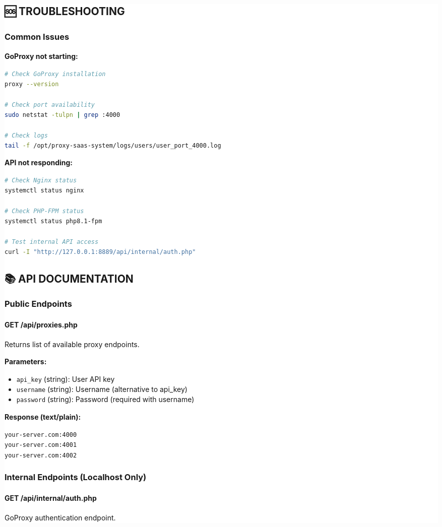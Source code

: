 ## 🆘 **TROUBLESHOOTING**

### **Common Issues**

**GoProxy not starting:**
```bash
# Check GoProxy installation
proxy --version

# Check port availability
sudo netstat -tulpn | grep :4000

# Check logs
tail -f /opt/proxy-saas-system/logs/users/user_port_4000.log
```

**API not responding:**
```bash
# Check Nginx status
systemctl status nginx

# Check PHP-FPM status
systemctl status php8.1-fpm

# Test internal API access
curl -I "http://127.0.0.1:8889/api/internal/auth.php"
```

## 📚 **API DOCUMENTATION**

### **Public Endpoints**

#### **GET /api/proxies.php**
Returns list of available proxy endpoints.

**Parameters:**
- `api_key` (string): User API key
- `username` (string): Username (alternative to api_key)
- `password` (string): Password (required with username)

**Response (text/plain):**
```
your-server.com:4000
your-server.com:4001
your-server.com:4002
```

### **Internal Endpoints (Localhost Only)**

#### **GET /api/internal/auth.php**
GoProxy authentication endpoint.
